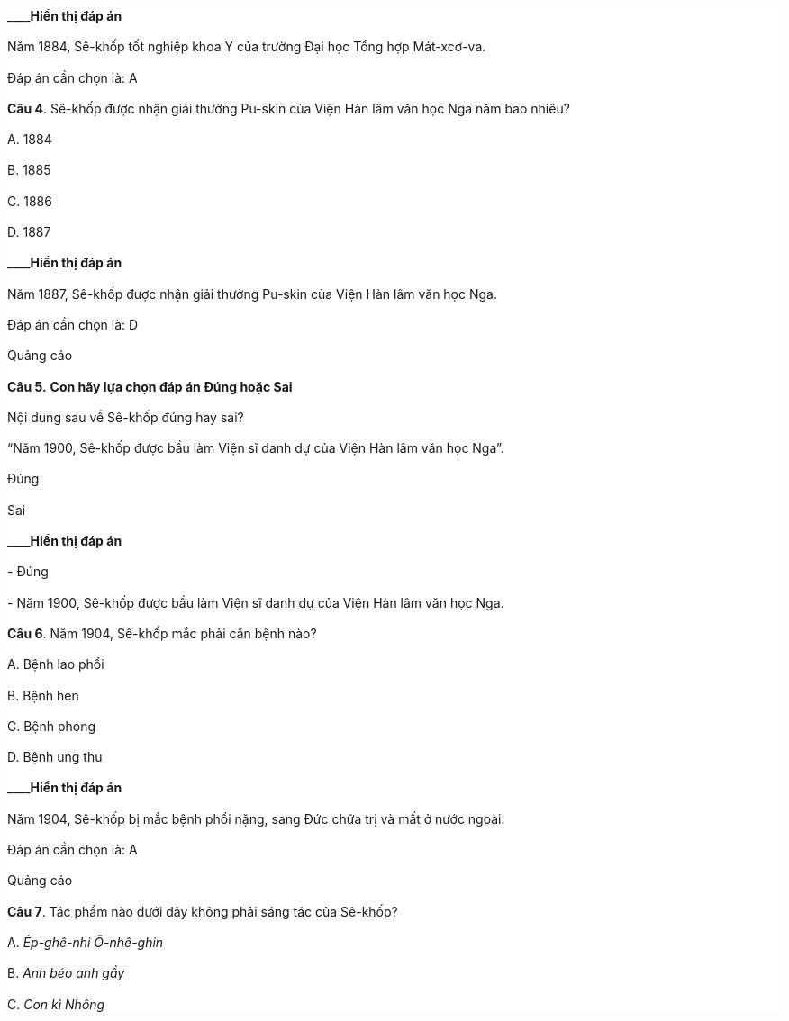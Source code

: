 ____**Hiển thị đáp án**

Năm 1884, Sê-khốp tốt nghiệp khoa Y của trường Đại học Tổng hợp Mát-xcơ-va.

Đáp án cần chọn là: A

**Câu 4**. Sê-khốp được nhận giải thưởng Pu-skin của Viện Hàn lâm văn học Nga năm bao nhiêu?

A. 1884

B. 1885

C. 1886

D. 1887

____**Hiển thị đáp án**

Năm 1887, Sê-khốp được nhận giải thưởng Pu-skin của Viện Hàn lâm văn học Nga.

Đáp án cần chọn là: D

Quảng cáo

**Câu 5.** **Con hãy lựa chọn đáp án Đúng hoặc Sai**

Nội dung sau về Sê-khốp đúng hay sai?

“Năm 1900, Sê-khốp được bầu làm Viện sĩ danh dự của Viện Hàn lâm văn học Nga”.

Đúng

Sai

____**Hiển thị đáp án**

\- Đúng

\- Năm 1900, Sê-khốp được bầu làm Viện sĩ danh dự của Viện Hàn lâm văn học Nga.

**Câu 6**. Năm 1904, Sê-khốp mắc phải căn bệnh nào?

A. Bệnh lao phổi

B. Bệnh hen

C. Bệnh phong

D. Bệnh ung thu

____**Hiển thị đáp án**

Năm 1904, Sê-khốp bị mắc bệnh phổi nặng, sang Đức chữa trị và mất ở nước ngoài.

Đáp án cần chọn là: A

Quảng cáo

**Câu 7**. Tác phẩm nào dưới đây không phải sáng tác của Sê-khốp?

A. _Ép-ghê-nhi Ô-nhê-ghin_

B. _Anh béo anh gầy_

C. _Con kì Nhông_
